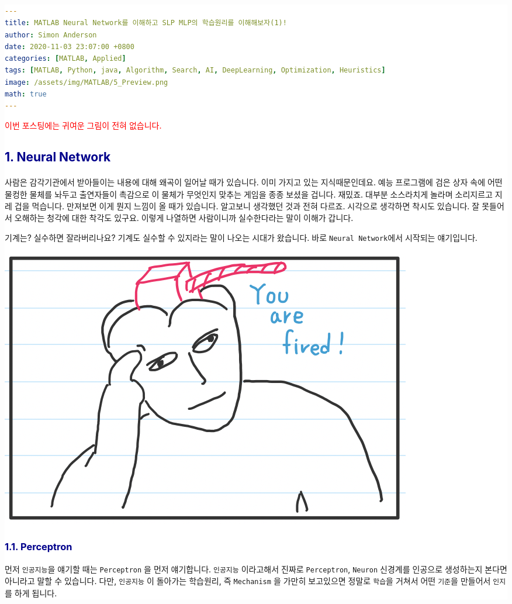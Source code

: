 ```yaml
---
title: MATLAB Neural Network를 이해하고 SLP MLP의 학습원리를 이해해보자(1)!
author: Simon Anderson
date: 2020-11-03 23:07:00 +0800
categories: [MATLAB, Applied]
tags: [MATLAB, Python, java, Algorithm, Search, AI, DeepLearning, Optimization, Heuristics]
image: /assets/img/MATLAB/5_Preview.png
math: true
---
```


<span style="color:red">이번 포스팅에는 귀여운 그림이 전혀 없습니다.</span>

## <span style="color:darkblue">1. Neural Network</span>

사람은 감각기관에서 받아들이는 내용에 대해 왜곡이 일어날 때가 있습니다. 이미 가지고 있는 지식때문인데요. 예능 프로그램에 검은 상자 속에 어떤 물컹한 물체를 놔두고 출연자들이 촉감으로 이 물체가 무엇인지 맞추는 게임을 종종 보셨을 겁니다. 재밌죠. 대부분 소스라치게 놀라며 소리지르고 지레 겁을 먹습니다. 만져보면 이게 뭔지 느낌이 올 때가 있습니다. 알고보니 생각했던 것과 전혀 다르죠. 시각으로 생각하면 착시도 있습니다. 잘 못들어서 오해하는 청각에 대한 착각도 있구요. 이렇게 나열하면 사람이니까 실수한다라는 말이 이해가 갑니다.

기계는? 실수하면 잘라버리나요? 기계도 실수할 수 있지라는 말이 나오는 시대가 왔습니다. 바로 `Neural Network`에서 시작되는 얘기입니다.

![img](/assets/img/MATLAB/5_1.png)

### <span style="color:darkblue">1.1. Perceptron</span>

먼저 `인공지능`을 얘기할 때는 `Perceptron` 을 먼저 얘기합니다. `인공지능` 이라고해서 진짜로 `Perceptron`, `Neuron` 신경계를 인공으로 생성하는지 본다면 아니라고 말할 수 있습니다. 다만, `인공지능` 이 돌아가는 학습원리, 즉 `Mechanism` 을 가만히 보고있으면 정말로 `학습`을 거쳐서 어떤 `기준`을 만들어서 `인지`를 하게 됩니다.


[Back propagation]: https://simonwithwoogi.github.io/SimonWithWoogi.github.io/posts/matlabneuralnet2/	"Neuralnet2"